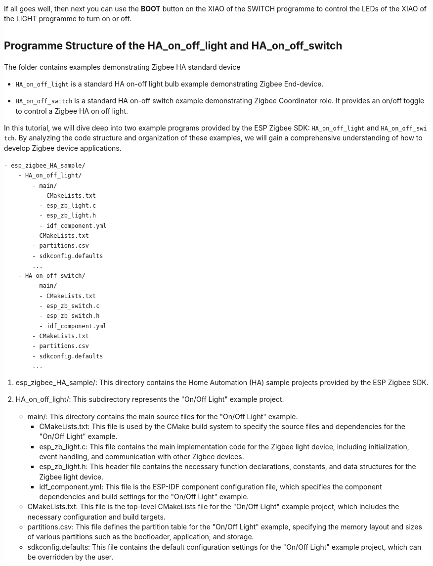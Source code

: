 If all goes well, then next you can use the **BOOT** button on the XIAO of the SWITCH programme to control the LEDs of the XIAO of the LIGHT programme to turn on or off.

<div class="table-center">
<iframe width="800" height="350" src="https://files.seeedstudio.com/wiki/xiaoc6_zigbee/2.mp4?autoplay=0" scrolling="no" border="0" frameborder="no" framespacing="0" allowfullscreen="true"> </iframe>
</div>

## Programme Structure of the HA_on_off_light and HA_on_off_switch

The folder contains examples demonstrating Zigbee HA standard device

* `HA_on_off_light` is a standard HA on-off light bulb example demonstrating Zigbee End-device.

* `HA_on_off_switch` is a standard HA on-off switch example demonstrating Zigbee Coordinator role. It provides an on/off toggle to control a Zigbee HA on off light.

In this tutorial, we will dive deep into two example programs provided by the ESP Zigbee SDK: `HA_on_off_light` and `HA_on_off_switch`. By analyzing the code structure and organization of these examples, we will gain a comprehensive understanding of how to develop Zigbee device applications.

```
- esp_zigbee_HA_sample/
    - HA_on_off_light/
        - main/
          - CMakeLists.txt
          - esp_zb_light.c
          - esp_zb_light.h
          - idf_component.yml
        - CMakeLists.txt
        - partitions.csv
        - sdkconfig.defaults
        ...
    - HA_on_off_switch/
        - main/
          - CMakeLists.txt
          - esp_zb_switch.c
          - esp_zb_switch.h
          - idf_component.yml
        - CMakeLists.txt
        - partitions.csv
        - sdkconfig.defaults
        ...
```

1. esp_zigbee_HA_sample/: This directory contains the Home Automation (HA) sample projects provided by the ESP Zigbee SDK.

2. HA_on_off_light/: This subdirectory represents the "On/Off Light" example project.
   - main/: This directory contains the main source files for the "On/Off Light" example.
     - CMakeLists.txt: This file is used by the CMake build system to specify the source files and dependencies for the "On/Off Light" example.
     - esp_zb_light.c: This file contains the main implementation code for the Zigbee light device, including initialization, event handling, and communication with other Zigbee devices.
     - esp_zb_light.h: This header file contains the necessary function declarations, constants, and data structures for the Zigbee light device.
     - idf_component.yml: This file is the ESP-IDF component configuration file, which specifies the component dependencies and build settings for the "On/Off Light" example.
   - CMakeLists.txt: This file is the top-level CMakeLists file for the "On/Off Light" example project, which includes the necessary configuration and build targets.
   - partitions.csv: This file defines the partition table for the "On/Off Light" example, specifying the memory layout and sizes of various partitions such as the bootloader, application, and storage.
   - sdkconfig.defaults: This file contains the default configuration settings for the "On/Off Light" example project, which can be overridden by the user.
